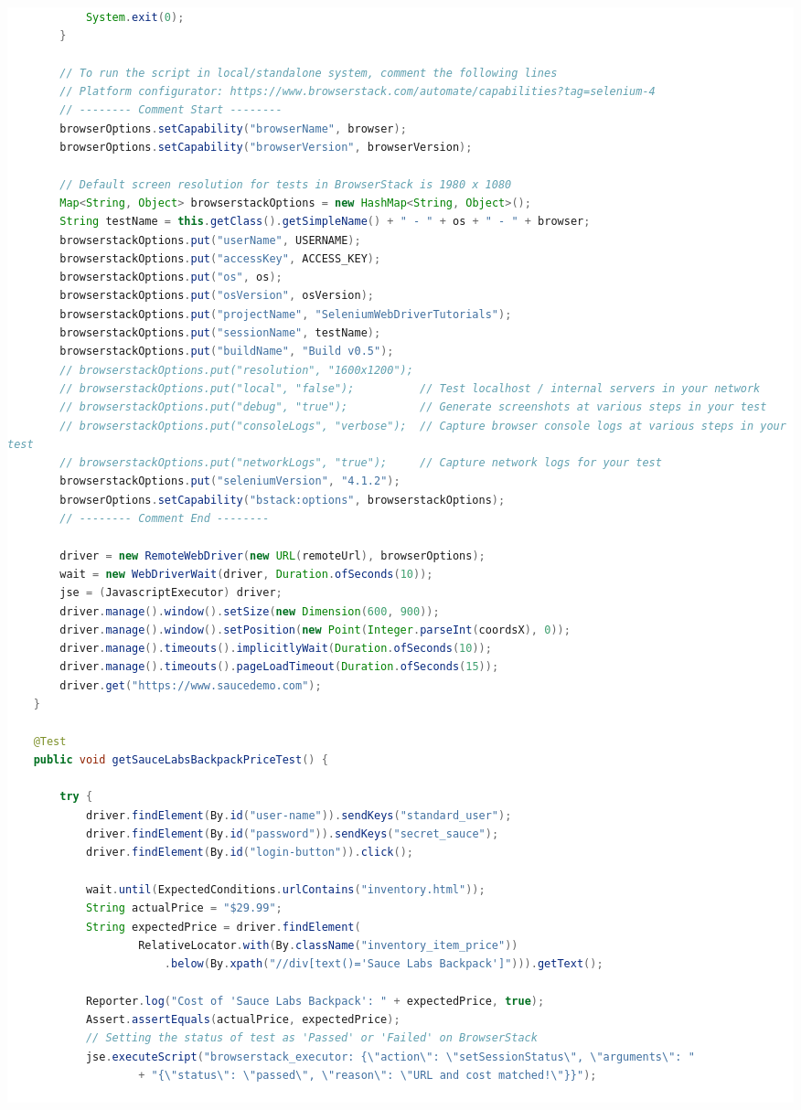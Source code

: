 ```java
            System.exit(0);
        }
        
        // To run the script in local/standalone system, comment the following lines
        // Platform configurator: https://www.browserstack.com/automate/capabilities?tag=selenium-4
        // -------- Comment Start --------
        browserOptions.setCapability("browserName", browser);
        browserOptions.setCapability("browserVersion", browserVersion);
        
        // Default screen resolution for tests in BrowserStack is 1980 x 1080
        Map<String, Object> browserstackOptions = new HashMap<String, Object>();
        String testName = this.getClass().getSimpleName() + " - " + os + " - " + browser; 
        browserstackOptions.put("userName", USERNAME);
        browserstackOptions.put("accessKey", ACCESS_KEY);
        browserstackOptions.put("os", os);
        browserstackOptions.put("osVersion", osVersion);
        browserstackOptions.put("projectName", "SeleniumWebDriverTutorials");
        browserstackOptions.put("sessionName", testName);
        browserstackOptions.put("buildName", "Build v0.5");
        // browserstackOptions.put("resolution", "1600x1200");
        // browserstackOptions.put("local", "false");          // Test localhost / internal servers in your network
        // browserstackOptions.put("debug", "true");           // Generate screenshots at various steps in your test
        // browserstackOptions.put("consoleLogs", "verbose");  // Capture browser console logs at various steps in your test
        // browserstackOptions.put("networkLogs", "true");     // Capture network logs for your test
        browserstackOptions.put("seleniumVersion", "4.1.2");
        browserOptions.setCapability("bstack:options", browserstackOptions);
        // -------- Comment End --------
        
        driver = new RemoteWebDriver(new URL(remoteUrl), browserOptions);
        wait = new WebDriverWait(driver, Duration.ofSeconds(10));
        jse = (JavascriptExecutor) driver;
        driver.manage().window().setSize(new Dimension(600, 900));
        driver.manage().window().setPosition(new Point(Integer.parseInt(coordsX), 0));
        driver.manage().timeouts().implicitlyWait(Duration.ofSeconds(10));
        driver.manage().timeouts().pageLoadTimeout(Duration.ofSeconds(15));
        driver.get("https://www.saucedemo.com");
    }
    
    @Test
    public void getSauceLabsBackpackPriceTest() {
        
        try {
            driver.findElement(By.id("user-name")).sendKeys("standard_user");
            driver.findElement(By.id("password")).sendKeys("secret_sauce");
            driver.findElement(By.id("login-button")).click();
            
            wait.until(ExpectedConditions.urlContains("inventory.html"));
            String actualPrice = "$29.99";
            String expectedPrice = driver.findElement(
                    RelativeLocator.with(By.className("inventory_item_price"))
                        .below(By.xpath("//div[text()='Sauce Labs Backpack']"))).getText();
            
            Reporter.log("Cost of 'Sauce Labs Backpack': " + expectedPrice, true);
            Assert.assertEquals(actualPrice, expectedPrice);
            // Setting the status of test as 'Passed' or 'Failed' on BrowserStack
            jse.executeScript("browserstack_executor: {\"action\": \"setSessionStatus\", \"arguments\": "
                    + "{\"status\": \"passed\", \"reason\": \"URL and cost matched!\"}}");
            
```